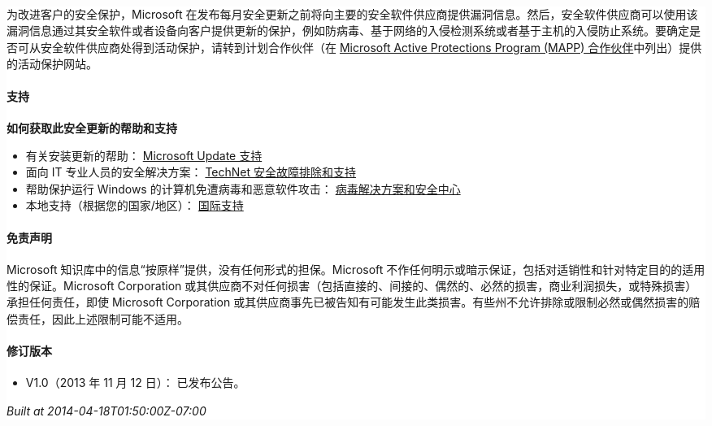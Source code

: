为改进客户的安全保护，Microsoft 在发布每月安全更新之前将向主要的安全软件供应商提供漏洞信息。然后，安全软件供应商可以使用该漏洞信息通过其安全软件或者设备向客户提供更新的保护，例如防病毒、基于网络的入侵检测系统或者基于主机的入侵防止系统。要确定是否可从安全软件供应商处得到活动保护，请转到计划合作伙伴（在 [Microsoft Active Protections Program (MAPP) 合作伙伴](http://go.microsoft.com/fwlink/?linkid=215201)中列出）提供的活动保护网站。
  
#### 支持
  
**如何获取此安全更新的帮助和支持**
  
-   有关安装更新的帮助： [Microsoft Update 支持](http://support.microsoft.com/ph/6527)  
-   面向 IT 专业人员的安全解决方案： [TechNet 安全故障排除和支持](http://technet.microsoft.com/security/bb980617.aspx)  
-   帮助保护运行 Windows 的计算机免遭病毒和恶意软件攻击： [病毒解决方案和安全中心](http://support.microsoft.com/contactus/cu_sc_virsec_master)  
-   本地支持（根据您的国家/地区）： [国际支持](http://support.microsoft.com/common/international.aspx)
  
#### 免责声明
  
Microsoft 知识库中的信息“按原样”提供，没有任何形式的担保。Microsoft 不作任何明示或暗示保证，包括对适销性和针对特定目的的适用性的保证。Microsoft Corporation 或其供应商不对任何损害（包括直接的、间接的、偶然的、必然的损害，商业利润损失，或特殊损害）承担任何责任，即使 Microsoft Corporation 或其供应商事先已被告知有可能发生此类损害。有些州不允许排除或限制必然或偶然损害的赔偿责任，因此上述限制可能不适用。
  
#### 修订版本
  
-   V1.0（2013 年 11 月 12 日）： 已发布公告。
  
*Built at 2014-04-18T01:50:00Z-07:00*
